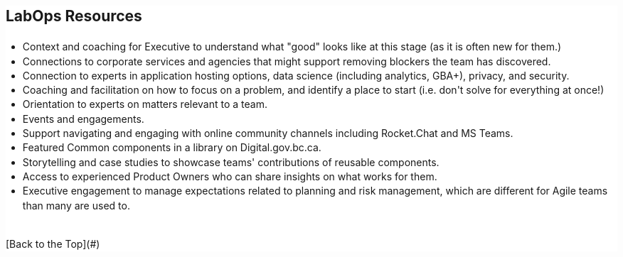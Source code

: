 ## LabOps Resources

- Context and coaching for Executive to understand what "good" looks like at this stage (as it is often new for them.)
- Connections to corporate services and agencies that might support removing blockers the team has discovered.
- Connection to experts in application hosting options, data science (including analytics, GBA+), privacy, and security.
- Coaching and facilitation on how to focus on a problem, and identify a place to start (i.e. don't solve for everything at once!)
- Orientation to experts on matters relevant to a team.
- Events and engagements.
- Support navigating and engaging with online community channels including Rocket.Chat and MS Teams.
- Featured Common components in a library on Digital.gov.bc.ca.
- Storytelling and case studies to showcase teams' contributions of reusable components.
- Access to experienced Product Owners who can share insights on what works for them.
- Executive engagement to manage expectations related to planning and risk management, which are different for Agile teams than many are used to.

<br/>
[Back to the Top](#)

